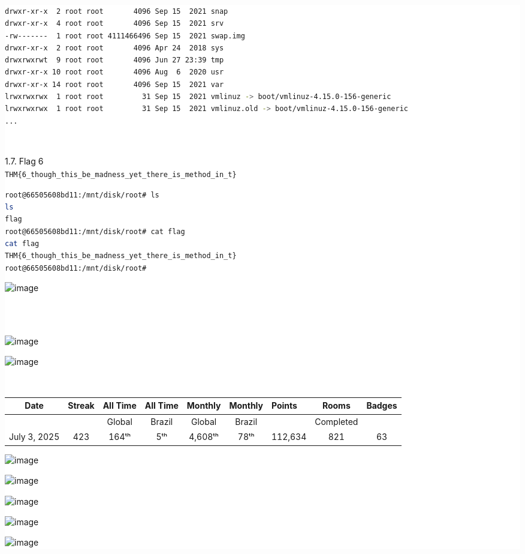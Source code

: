```bash
drwxr-xr-x  2 root root       4096 Sep 15  2021 snap
drwxr-xr-x  4 root root       4096 Sep 15  2021 srv
-rw-------  1 root root 4111466496 Sep 15  2021 swap.img
drwxr-xr-x  2 root root       4096 Apr 24  2018 sys
drwxrwxrwt  9 root root       4096 Jun 27 23:39 tmp
drwxr-xr-x 10 root root       4096 Aug  6  2020 usr
drwxr-xr-x 14 root root       4096 Sep 15  2021 var
lrwxrwxrwx  1 root root         31 Sep 15  2021 vmlinuz -> boot/vmlinuz-4.15.0-156-generic
lrwxrwxrwx  1 root root         31 Sep 15  2021 vmlinuz.old -> boot/vmlinuz-4.15.0-156-generic
...
```

<br>

<p>1.7. Flag 6<br>
<code>THM{6_though_this_be_madness_yet_there_is_method_in_t}</code></p>

```bash
root@66505608bd11:/mnt/disk/root# ls
ls
flag
root@66505608bd11:/mnt/disk/root# cat flag
cat flag
THM{6_though_this_be_madness_yet_there_is_method_in_t}
root@66505608bd11:/mnt/disk/root# 
```


![image](https://github.com/user-attachments/assets/0aab443b-d943-4c7d-b917-5b752484cc8c)


<br>
<br>


![image](https://github.com/user-attachments/assets/e8cc8c22-6263-42b7-82b4-efd7fe75dbd2)

![image](https://github.com/user-attachments/assets/558670fe-4fcb-48f5-8979-4f553d7c2953)

<br>

<div align="center">

| Date              | Streak   | All Time     | All Time     | Monthly     | Monthly    | Points   | Rooms     | Badges    |
| :---------------: | :------: | :----------: | :----------: | :---------: | :--------: | :------  | :-------: | :-------: |
|                   |          |    Global    |    Brazil    |    Global   |   Brazil   |          | Completed |           |
| July 3, 2025      | 423      |     164ᵗʰ    |      5ᵗʰ     |    4,608ᵗʰ  |     78ᵗʰ   |  112,634 |    821    |     63    |

</div>

![image](https://github.com/user-attachments/assets/09ab72e7-7654-4d6f-9300-f2cff4a3b11e)

![image](https://github.com/user-attachments/assets/3e8e31dc-6fe8-4e4a-bb69-740e6f97b574)

![image](https://github.com/user-attachments/assets/13c0df31-c5c0-479d-bb77-bdafaa6d5007)

![image](https://github.com/user-attachments/assets/f69a32fc-7b1b-4bd8-a5b6-8d7925af799a)

![image](https://github.com/user-attachments/assets/71f7a13a-1ecf-44d6-8e8f-af260f21a8d5)
